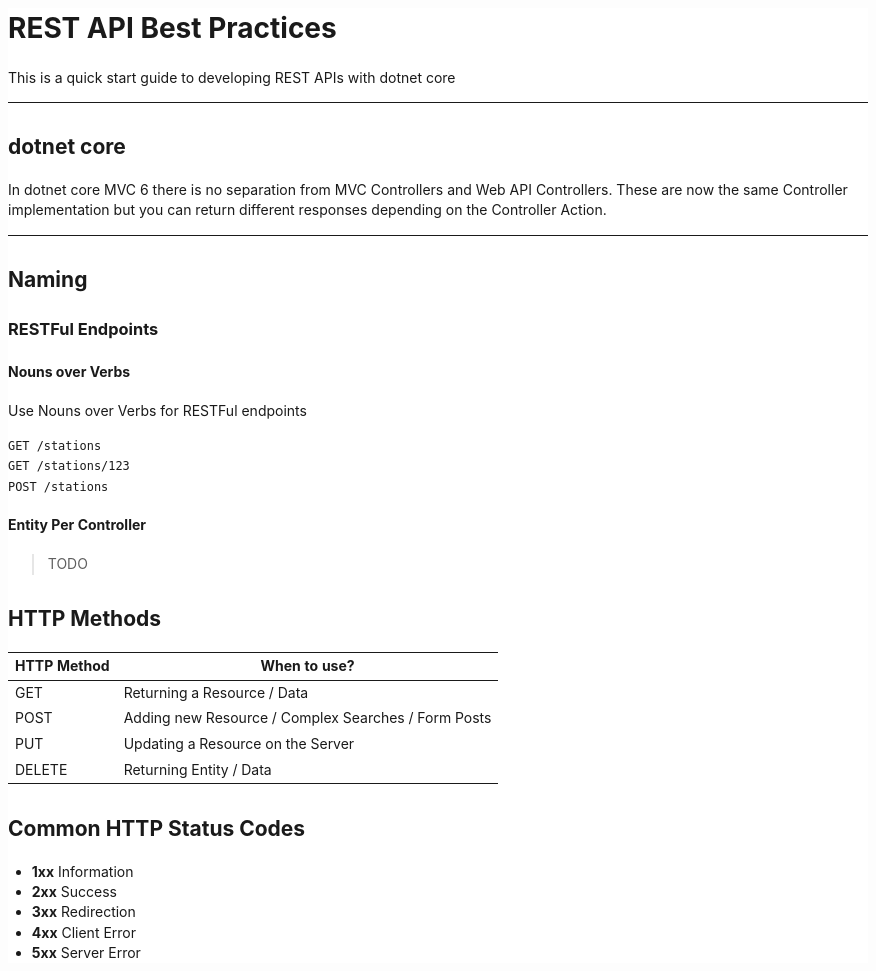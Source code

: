 # REST API Best Practices

This is a quick start guide to developing REST APIs with dotnet core

---

## dotnet core

In dotnet core MVC 6 there is no separation from MVC Controllers and Web API Controllers. These are now the same Controller implementation but you can return different responses depending on the Controller Action.

---

## Naming

### RESTFul Endpoints

#### Nouns over Verbs

Use Nouns over Verbs for RESTFul endpoints
```
GET /stations
GET /stations/123
POST /stations
```

#### Entity Per Controller

> TODO

## HTTP Methods

| HTTP Method	   | When to use?					|
| ---			   | ---							|
| GET			   | Returning a Resource / Data		|
| POST			   | Adding new Resource / Complex Searches / Form Posts |
| PUT			   | Updating a Resource on the Server		|
| DELETE		   | Returning Entity / Data		|

## Common HTTP Status Codes
* **1xx** Information
* **2xx** Success
* **3xx** Redirection
* **4xx** Client Error
* **5xx** Server Error

